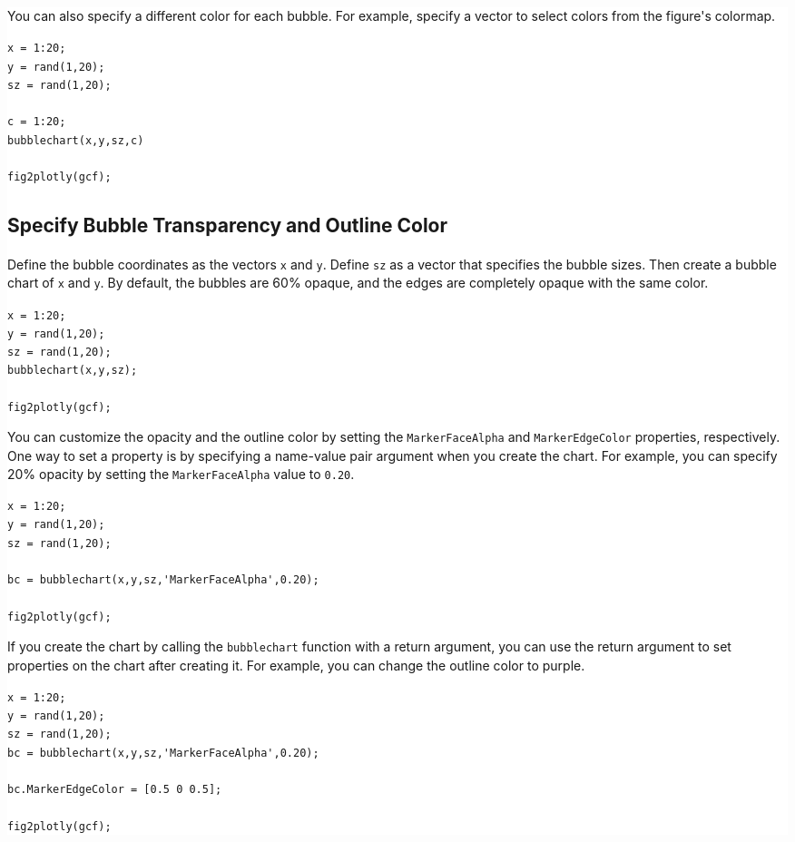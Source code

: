You can also specify a different color for each bubble. For example, specify a vector to select colors from the figure's colormap.

```{matlab}
x = 1:20;
y = rand(1,20);
sz = rand(1,20);

c = 1:20;
bubblechart(x,y,sz,c)

fig2plotly(gcf);
```




## Specify Bubble Transparency and Outline Color

Define the bubble coordinates as the vectors `x` and `y`. Define `sz` as a vector that specifies the bubble sizes. Then create a bubble chart of `x` and `y`. By default, the bubbles are 60% opaque, and the edges are completely opaque with the same color. 

```{matlab}
x = 1:20;
y = rand(1,20);
sz = rand(1,20);
bubblechart(x,y,sz);

fig2plotly(gcf);
```


You can customize the opacity and the outline color by setting the `MarkerFaceAlpha` and `MarkerEdgeColor` properties, respectively. One way to set a property is by specifying a name-value pair argument when you create the chart. For example, you can specify 20% opacity by setting the `MarkerFaceAlpha` value to `0.20`.

```{matlab}
x = 1:20;
y = rand(1,20);
sz = rand(1,20);

bc = bubblechart(x,y,sz,'MarkerFaceAlpha',0.20);

fig2plotly(gcf);
```

If you create the chart by calling the `bubblechart` function with a return argument, you can use the return argument to set properties on the chart after creating it. For example, you can change the outline color to purple.

```{matlab}
x = 1:20;
y = rand(1,20);
sz = rand(1,20);
bc = bubblechart(x,y,sz,'MarkerFaceAlpha',0.20);

bc.MarkerEdgeColor = [0.5 0 0.5];

fig2plotly(gcf);
```

